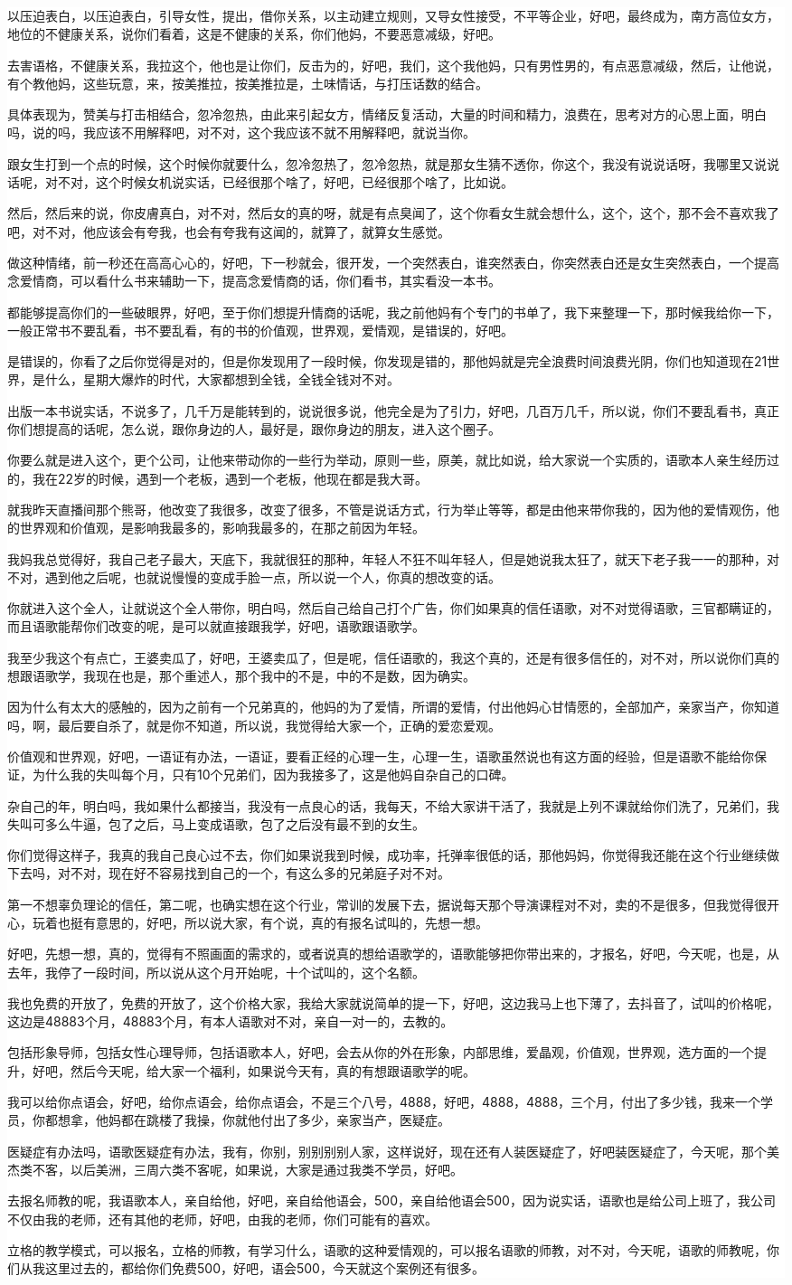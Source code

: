 以压迫表白，以压迫表白，引导女性，提出，借你关系，以主动建立规则，又导女性接受，不平等企业，好吧，最终成为，南方高位女方，地位的不健康关系，说你们看着，这是不健康的关系，你们他妈，不要恶意减级，好吧。

去害语格，不健康关系，我拉这个，他也是让你们，反击为的，好吧，我们，这个我他妈，只有男性男的，有点恶意减级，然后，让他说，有个教他妈，这些玩意，来，按美推拉，按美推拉是，土味情话，与打压话数的结合。

具体表现为，赞美与打击相结合，忽冷忽热，由此来引起女方，情绪反复活动，大量的时间和精力，浪费在，思考对方的心思上面，明白吗，说的吗，我应该不用解释吧，对不对，这个我应该不就不用解释吧，就说当你。

跟女生打到一个点的时候，这个时候你就要什么，忽冷忽热了，忽冷忽热，就是那女生猜不透你，你这个，我没有说说话呀，我哪里又说说话呢，对不对，这个时候女机说实话，已经很那个啥了，好吧，已经很那个啥了，比如说。

然后，然后来的说，你皮膚真白，对不对，然后女的真的呀，就是有点臭闻了，这个你看女生就会想什么，这个，这个，那不会不喜欢我了吧，对不对，他应该会有夸我，也会有夸我有这闻的，就算了，就算女生感觉。

做这种情绪，前一秒还在高高心心的，好吧，下一秒就会，很开发，一个突然表白，谁突然表白，你突然表白还是女生突然表白，一个提高念爱情商，可以看什么书来辅助一下，提高念爱情商的话，你们看书，其实看没一本书。

都能够提高你们的一些破眼界，好吧，至于你们想提升情商的话呢，我之前他妈有个专门的书单了，我下来整理一下，那时候我给你一下，一般正常书不要乱看，书不要乱看，有的书的价值观，世界观，爱情观，是错误的，好吧。

是错误的，你看了之后你觉得是对的，但是你发现用了一段时候，你发现是错的，那他妈就是完全浪费时间浪费光阴，你们也知道现在21世界，是什么，星期大爆炸的时代，大家都想到全钱，全钱全钱对不对。

出版一本书说实话，不说多了，几千万是能转到的，说说很多说，他完全是为了引力，好吧，几百万几千，所以说，你们不要乱看书，真正你们想提高的话呢，怎么说，跟你身边的人，最好是，跟你身边的朋友，进入这个圈子。

你要么就是进入这个，更个公司，让他来带动你的一些行为举动，原则一些，原美，就比如说，给大家说一个实质的，语歌本人亲生经历过的，我在22岁的时候，遇到一个老板，遇到一个老板，他现在都是我大哥。

就我昨天直播间那个熊哥，他改变了我很多，改变了很多，不管是说话方式，行为举止等等，都是由他来带你我的，因为他的爱情观伤，他的世界观和价值观，是影响我最多的，影响我最多的，在那之前因为年轻。

我妈我总觉得好，我自己老子最大，天底下，我就很狂的那种，年轻人不狂不叫年轻人，但是她说我太狂了，就天下老子我一一的那种，对不对，遇到他之后呢，也就说慢慢的变成手脸一点，所以说一个人，你真的想改变的话。

你就进入这个全人，让就说这个全人带你，明白吗，然后自己给自己打个广告，你们如果真的信任语歌，对不对觉得语歌，三官都瞒证的，而且语歌能帮你们改变的呢，是可以就直接跟我学，好吧，语歌跟语歌学。

我至少我这个有点亡，王婆卖瓜了，好吧，王婆卖瓜了，但是呢，信任语歌的，我这个真的，还是有很多信任的，对不对，所以说你们真的想跟语歌学，我现在也是，那个重述人，那个我中的不是，中的不是数，因为确实。

因为什么有太大的感触的，因为之前有一个兄弟真的，他妈的为了爱情，所谓的爱情，付出他妈心甘情愿的，全部加产，亲家当产，你知道吗，啊，最后要自杀了，就是你不知道，所以说，我觉得给大家一个，正确的爱恋爱观。

价值观和世界观，好吧，一语证有办法，一语证，要看正经的心理一生，心理一生，语歌虽然说也有这方面的经验，但是语歌不能给你保证，为什么我的失叫每个月，只有10个兄弟们，因为我接多了，这是他妈自杂自己的口碑。

杂自己的年，明白吗，我如果什么都接当，我没有一点良心的话，我每天，不给大家讲干活了，我就是上列不课就给你们洗了，兄弟们，我失叫可多么牛逼，包了之后，马上变成语歌，包了之后没有最不到的女生。

你们觉得这样子，我真的我自己良心过不去，你们如果说我到时候，成功率，托弹率很低的话，那他妈妈，你觉得我还能在这个行业继续做下去吗，对不对，现在好不容易找到自己的一个，有这么多的兄弟庭子对不对。

第一不想辜负理论的信任，第二呢，也确实想在这个行业，常训的发展下去，据说每天那个导演课程对不对，卖的不是很多，但我觉得很开心，玩着也挺有意思的，好吧，所以说大家，有个说，真的有报名试叫的，先想一想。

好吧，先想一想，真的，觉得有不照画面的需求的，或者说真的想给语歌学的，语歌能够把你带出来的，才报名，好吧，今天呢，也是，从去年，我停了一段时间，所以说从这个月开始呢，十个试叫的，这个名额。

我也免费的开放了，免费的开放了，这个价格大家，我给大家就说简单的提一下，好吧，这边我马上也下薄了，去抖音了，试叫的价格呢，这边是48883个月，48883个月，有本人语歌对不对，亲自一对一的，去教的。

包括形象导师，包括女性心理导师，包括语歌本人，好吧，会去从你的外在形象，内部思维，爱晶观，价值观，世界观，选方面的一个提升，好吧，然后今天呢，给大家一个福利，如果说今天有，真的有想跟语歌学的呢。

我可以给你点语会，好吧，给你点语会，给你点语会，不是三个八号，4888，好吧，4888，4888，三个月，付出了多少钱，我来一个学员，你都想拿，他妈都在跳楼了我操，你就他付出了多少，亲家当产，医疑症。

医疑症有办法吗，语歌医疑症有办法，我有，你别，别别别别人家，这样说好，现在还有人装医疑症了，好吧装医疑症了，今天呢，那个美杰类不客，以后美洲，三周六类不客呢，如果说，大家是通过我类不学员，好吧。

去报名师教的呢，我语歌本人，亲自给他，好吧，亲自给他语会，500，亲自给他语会500，因为说实话，语歌也是给公司上班了，我公司不仅由我的老师，还有其他的老师，好吧，由我的老师，你们可能有的喜欢。

立格的教学模式，可以报名，立格的师教，有学习什么，语歌的这种爱情观的，可以报名语歌的师教，对不对，今天呢，语歌的师教呢，你们从我这里过去的，都给你们免费500，好吧，语会500，今天就这个案例还有很多。
